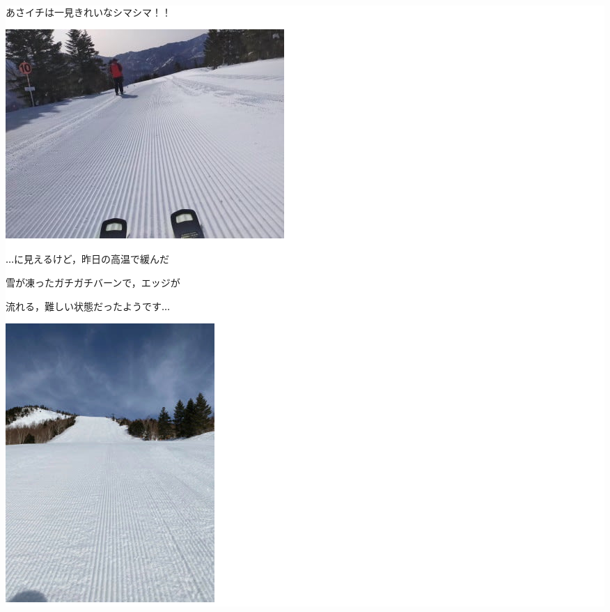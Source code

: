 


あさイチは一見きれいなシマシマ！！




![3830b7aa6aa4b7907871428adda0e466.jpg](images/3830b7aa6aa4b7907871428adda0e466.jpg)




…に見えるけど，昨日の高温で緩んだ


雪が凍ったガチガチバーンで，エッジが


流れる，難しい状態だったようです…




![1b99dc279256802087e687d6519340f6.jpg](images/1b99dc279256802087e687d6519340f6.jpg)
